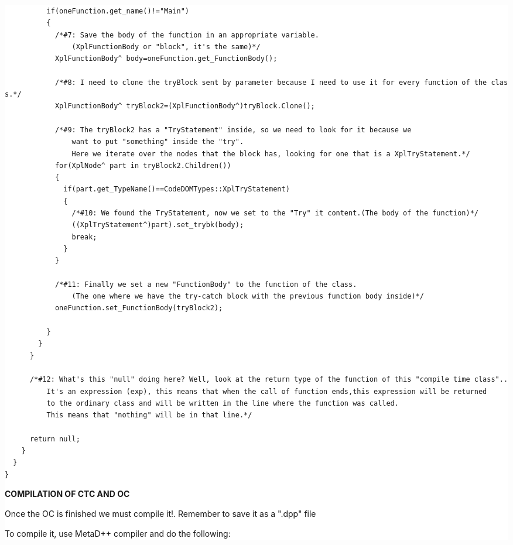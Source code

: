```
          if(oneFunction.get_name()!="Main")
          {
            /*#7: Save the body of the function in an appropriate variable. 
                (XplFunctionBody or "block", it's the same)*/
            XplFunctionBody^ body=oneFunction.get_FunctionBody();
            
            /*#8: I need to clone the tryBlock sent by parameter because I need to use it for every function of the class.*/            
            XplFunctionBody^ tryBlock2=(XplFunctionBody^)tryBlock.Clone();
            
            /*#9: The tryBlock2 has a "TryStatement" inside, so we need to look for it because we
                want to put "something" inside the "try". 
                Here we iterate over the nodes that the block has, looking for one that is a XplTryStatement.*/
            for(XplNode^ part in tryBlock2.Children())
            {
              if(part.get_TypeName()==CodeDOMTypes::XplTryStatement)
              {
                /*#10: We found the TryStatement, now we set to the "Try" it content.(The body of the function)*/
                ((XplTryStatement^)part).set_trybk(body);
                break;
              }
            }
                        
            /*#11: Finally we set a new "FunctionBody" to the function of the class.
                (The one where we have the try-catch block with the previous function body inside)*/
            oneFunction.set_FunctionBody(tryBlock2);
            
          }                    
        }
	  }	
          
      /*#12: What's this "null" doing here? Well, look at the return type of the function of this "compile time class".. 
          It's an expression (exp), this means that when the call of function ends,this expression will be returned 
          to the ordinary class and will be written in the line where the function was called. 
          This means that "nothing" will be in that line.*/

      return null;
    }  
  }
}
```

**COMPILATION OF CTC AND OC**

Once the OC is finished we must compile it!. Remember to save it as a ".dpp" file

To compile it, use MetaD++ compiler and do the following:
